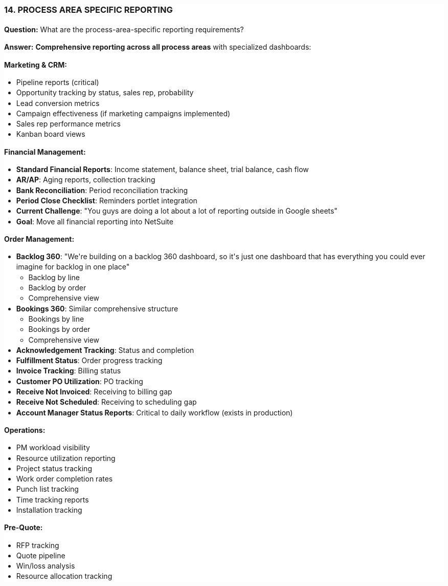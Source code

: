 
### 14. PROCESS AREA SPECIFIC REPORTING

**Question:** What are the process-area-specific reporting requirements?

**Answer:**
**Comprehensive reporting across all process areas** with specialized dashboards:

**Marketing & CRM:**
- Pipeline reports (critical)
- Opportunity tracking by status, sales rep, probability
- Lead conversion metrics
- Campaign effectiveness (if marketing campaigns implemented)
- Sales rep performance metrics
- Kanban board views

**Financial Management:**
- **Standard Financial Reports**: Income statement, balance sheet, trial balance, cash flow
- **AR/AP**: Aging reports, collection tracking
- **Bank Reconciliation**: Period reconciliation tracking
- **Period Close Checklist**: Reminders portlet integration
- **Current Challenge**: "You guys are doing a lot about a lot of reporting outside in Google sheets"
- **Goal**: Move all financial reporting into NetSuite

**Order Management:**
- **Backlog 360**: "We're building on a backlog 360 dashboard, so it's just one dashboard that has everything you could ever imagine for backlog in one place"
  - Backlog by line
  - Backlog by order
  - Comprehensive view
- **Bookings 360**: Similar comprehensive structure
  - Bookings by line
  - Bookings by order
  - Comprehensive view
- **Acknowledgement Tracking**: Status and completion
- **Fulfillment Status**: Order progress tracking
- **Invoice Tracking**: Billing status
- **Customer PO Utilization**: PO tracking
- **Receive Not Invoiced**: Receiving to billing gap
- **Receive Not Scheduled**: Receiving to scheduling gap
- **Account Manager Status Reports**: Critical to daily workflow (exists in production)

**Operations:**
- PM workload visibility
- Resource utilization reporting
- Project status tracking
- Work order completion rates
- Punch list tracking
- Time tracking reports
- Installation tracking

**Pre-Quote:**
- RFP tracking
- Quote pipeline
- Win/loss analysis
- Resource allocation tracking

